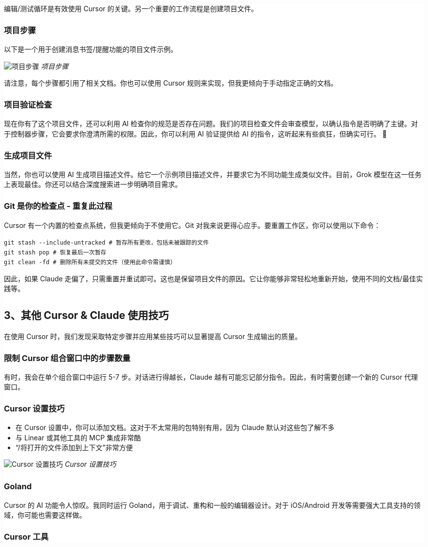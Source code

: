 编辑/测试循环是有效使用 Cursor 的关键。另一个重要的工作流程是创建项目文件。

### 项目步骤

以下是一个用于创建消息书签/提醒功能的项目文件示例。

![项目步骤](https://stream-blog-v2.imgix.net/blog/wp-content/uploads/ea475ee66b467b94217be9dec226f765/image4.png?auto=format&auto=compress)
_项目步骤_

请注意，每个步骤都引用了相关文档。你也可以使用 Cursor 规则来实现，但我更倾向于手动指定正确的文档。

### 项目验证检查

现在你有了这个项目文件，还可以利用 AI 检查你的规范是否存在问题。我们的项目检查文件会审查模型，以确认指令是否明确了主键。对于控制器步骤，它会要求你澄清所需的权限。因此，你可以利用 AI 验证提供给 AI 的指令，这听起来有些疯狂，但确实可行。 🙂

### 生成项目文件

当然，你也可以使用 AI 生成项目描述文件。给它一个示例项目描述文件，并要求它为不同功能生成类似文件。目前，Grok 模型在这一任务上表现最佳。你还可以结合深度搜索进一步明确项目需求。


### Git 是你的检查点 - 重复此过程

Cursor 有一个内置的检查点系统，但我更倾向于不使用它。Git 对我来说更得心应手。要重置工作区，你可以使用以下命令：

```
git stash --include-untracked # 暂存所有更改，包括未被跟踪的文件
git stash pop # 恢复最后一次暂存
git clean -fd # 删除所有未提交的文件（使用此命令需谨慎）
```

因此，如果 Claude 走偏了，只需重置并重试即可。这也是保留项目文件的原因。它让你能够非常轻松地重新开始，使用不同的文档/最佳实践等。

## 3、其他 Cursor & Claude 使用技巧

在使用 Cursor 时，我们发现采取特定步骤并应用某些技巧可以显著提高 Cursor 生成输出的质量。

### 限制 Cursor 组合窗口中的步骤数量

有时，我会在单个组合窗口中运行 5-7 步。对话进行得越长，Claude 越有可能忘记部分指令。因此，有时需要创建一个新的 Cursor 代理窗口。

### Cursor 设置技巧

- 在 Cursor 设置中，你可以添加文档。这对于不太常用的包特别有用，因为 Claude 默认对这些包了解不多
- 与 Linear 或其他工具的 MCP 集成非常酷
- “/将打开的文件添加到上下文”非常方便

![Cursor 设置技巧](https://stream-blog-v2.imgix.net/blog/wp-content/uploads/a8eb576487a7dcb4f1199b82c58bb227/image1.png?auto=format&auto=compress)
_Cursor 设置技巧_

### Goland

Cursor 的 AI 功能令人惊叹。我同时运行 Goland，用于调试、重构和一般的编辑器设计。对于 iOS/Android 开发等需要强大工具支持的领域，你可能也需要这样做。

### Cursor 工具
